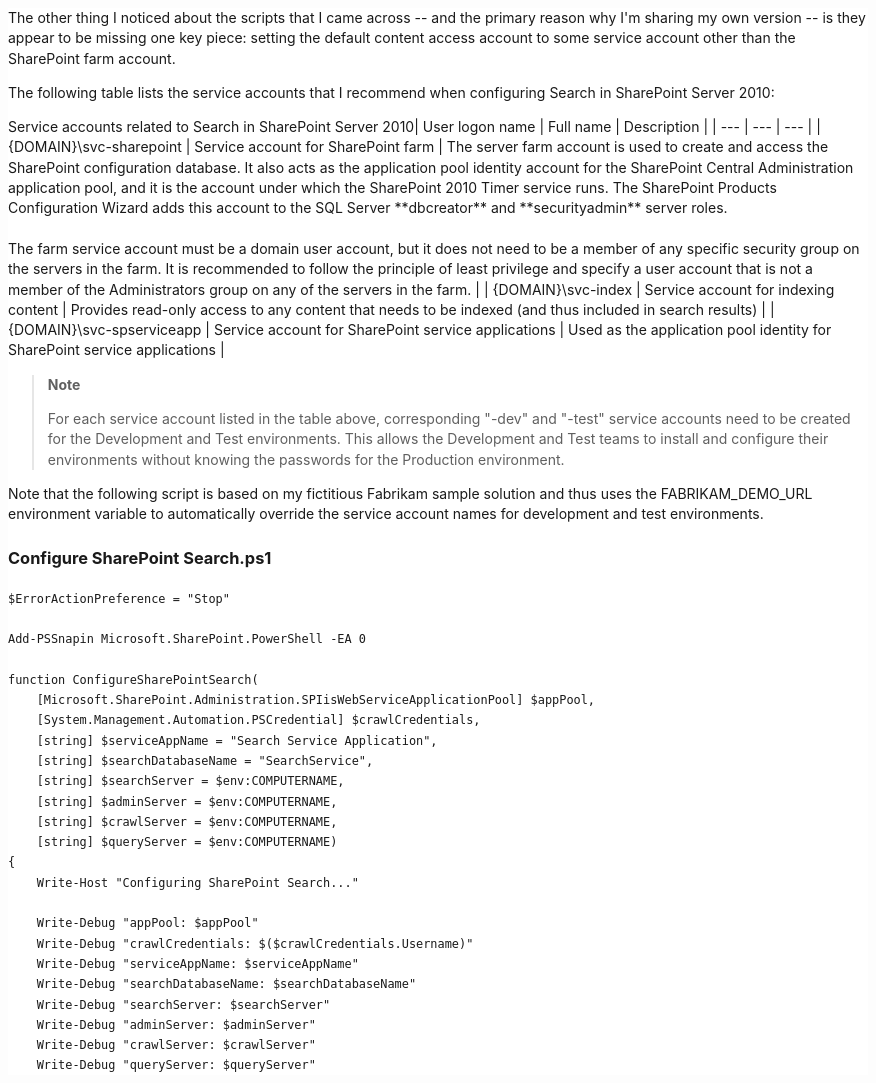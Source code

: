 
The other thing I noticed about the scripts that I came across -- and the primary reason why I'm sharing my own version -- is they appear to be missing one key piece: setting the default content access account to some service account other than the SharePoint farm account.

The following table lists the service accounts that I recommend when configuring Search in SharePoint Server 2010:


<caption>Service accounts related to Search in SharePoint Server 2010</caption>| User logon name | Full name | Description |
| --- | --- | --- |
| {DOMAIN}\svc-sharepoint | Service account for SharePoint farm  | The server farm account is used to create and access the SharePoint configuration database. It also acts as the application pool identity account for the SharePoint Central Administration application pool, and it is the account under which the SharePoint 2010 Timer service runs. The SharePoint Products Configuration Wizard adds this account to the SQL Server **dbcreator** and **securityadmin** server roles.<br><br>The farm service account must be a domain user account, but it does not need to be a member of any specific security group on the servers in the farm. It is recommended to follow the principle of least privilege and specify a user account that is not a member of the Administrators group on any of the servers in the farm. |
| {DOMAIN}\svc-index | Service account for indexing content  | Provides read-only access to any content that needs to be indexed (and thus included in search results) |
| {DOMAIN}\svc-spserviceapp | Service account for SharePoint service applications  | Used as the application pool identity for SharePoint service applications  |



> **Note**
> 
> For each service account listed in the table above, corresponding "-dev" and "-test" service accounts need to be created for the Development and Test environments. This allows the Development and Test teams to install and configure their environments without knowing the passwords for the Production environment.


Note that the following script is based on my fictitious Fabrikam sample solution and thus uses the FABRIKAM\_DEMO\_URL environment variable to automatically override the service account names for development and test environments.

### Configure SharePoint Search.ps1



    $ErrorActionPreference = "Stop"
    
    Add-PSSnapin Microsoft.SharePoint.PowerShell -EA 0
    
    function ConfigureSharePointSearch(
        [Microsoft.SharePoint.Administration.SPIisWebServiceApplicationPool] $appPool,
        [System.Management.Automation.PSCredential] $crawlCredentials,    
        [string] $serviceAppName = "Search Service Application",
        [string] $searchDatabaseName = "SearchService",
        [string] $searchServer = $env:COMPUTERNAME,
        [string] $adminServer = $env:COMPUTERNAME,
        [string] $crawlServer = $env:COMPUTERNAME,
        [string] $queryServer = $env:COMPUTERNAME)
    {
        Write-Host "Configuring SharePoint Search..."
    
        Write-Debug "appPool: $appPool"
        Write-Debug "crawlCredentials: $($crawlCredentials.Username)"
        Write-Debug "serviceAppName: $serviceAppName"
        Write-Debug "searchDatabaseName: $searchDatabaseName"
        Write-Debug "searchServer: $searchServer"
        Write-Debug "adminServer: $adminServer"
        Write-Debug "crawlServer: $crawlServer"
        Write-Debug "queryServer: $queryServer"
    